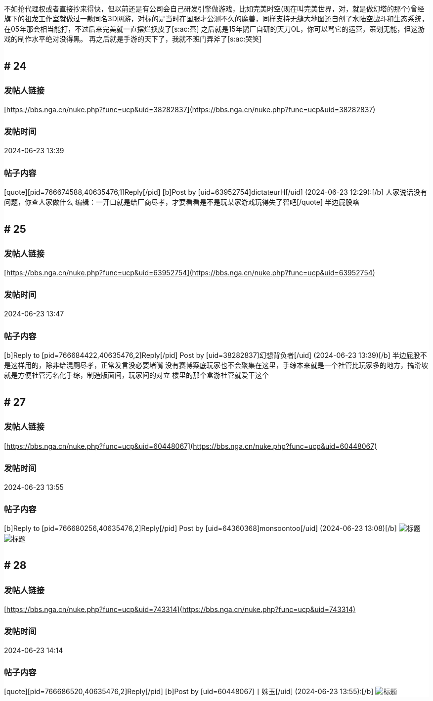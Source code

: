 不如抢代理权或者直接抄来得快，但以前还是有公司会自己研发引擎做游戏，比如完美时空(现在叫完美世界，对，就是做幻塔的那个)曾经旗下的祖龙工作室就做过一款同名3D网游，对标的是当时在国服才公测不久的魔兽，同样支持无缝大地图还自创了水陆空战斗和生态系统，在05年那会相当能打，不过后来完美就一直摆烂换皮了[s:ac:茶]
之后就是15年鹅厂自研的天刀OL，你可以骂它的运营，策划无能，但这游戏的制作水平绝对没得黑。
再之后就是手游的天下了，我就不班门弄斧了[s:ac:哭笑]
## \# 24
### 发帖人链接
[https://bbs.nga.cn/nuke.php?func=ucp&uid=38282837](https://bbs.nga.cn/nuke.php?func=ucp&uid=38282837)
### 发帖时间
2024-06-23 13:39
### 帖子内容
[quote][pid=766674588,40635476,1]Reply[/pid] [b]Post by [uid=63952754]dictateurH[/uid] (2024-06-23 12:29):[/b]
人家说话没有问题，你查人家做什么
编辑：一开口就是给厂商尽孝，才要看看是不是玩某家游戏玩得失了智吧[/quote]
半边屁股咯
## \# 25
### 发帖人链接
[https://bbs.nga.cn/nuke.php?func=ucp&uid=63952754](https://bbs.nga.cn/nuke.php?func=ucp&uid=63952754)
### 发帖时间
2024-06-23 13:47
### 帖子内容
[b]Reply to [pid=766684422,40635476,2]Reply[/pid] Post by [uid=38282837]幻想背负者[/uid] (2024-06-23 13:39)[/b]
半边屁股不是这样用的，除非给混厕尽孝，正常发言没必要堵嘴
没有赛博案底玩家也不会聚集在这里，手综本来就是一个社管比玩家多的地方，搞滑坡就是方便社管污名化手综，制造版面间，玩家间的对立
楼里的那个盒游社管就爱干这个
## \# 27
### 发帖人链接
[https://bbs.nga.cn/nuke.php?func=ucp&uid=60448067](https://bbs.nga.cn/nuke.php?func=ucp&uid=60448067)
### 发帖时间
2024-06-23 13:55
### 帖子内容
[b]Reply to [pid=766680256,40635476,2]Reply[/pid] Post by [uid=64360368]monsoontoo[/uid] (2024-06-23 13:08)[/b]
![标题](https://img.nga.178.com/attachments/mon_202406/23/bwQk8n-zc4Z1dT3cSv0-197.jpg)
![标题](https://img.nga.178.com/attachments/mon_202406/23/bwQk8n-dx49KdToS8w-8c.jpg)
## \# 28
### 发帖人链接
[https://bbs.nga.cn/nuke.php?func=ucp&uid=743314](https://bbs.nga.cn/nuke.php?func=ucp&uid=743314)
### 发帖时间
2024-06-23 14:14
### 帖子内容
[quote][pid=766686520,40635476,2]Reply[/pid] [b]Post by [uid=60448067]丨姝玉[/uid] (2024-06-23 13:55):[/b]
![标题](https://img.nga.178.com/attachments/mon_202406/23/bwQk8n-zc4Z1dT3cSv0-197.jpg)